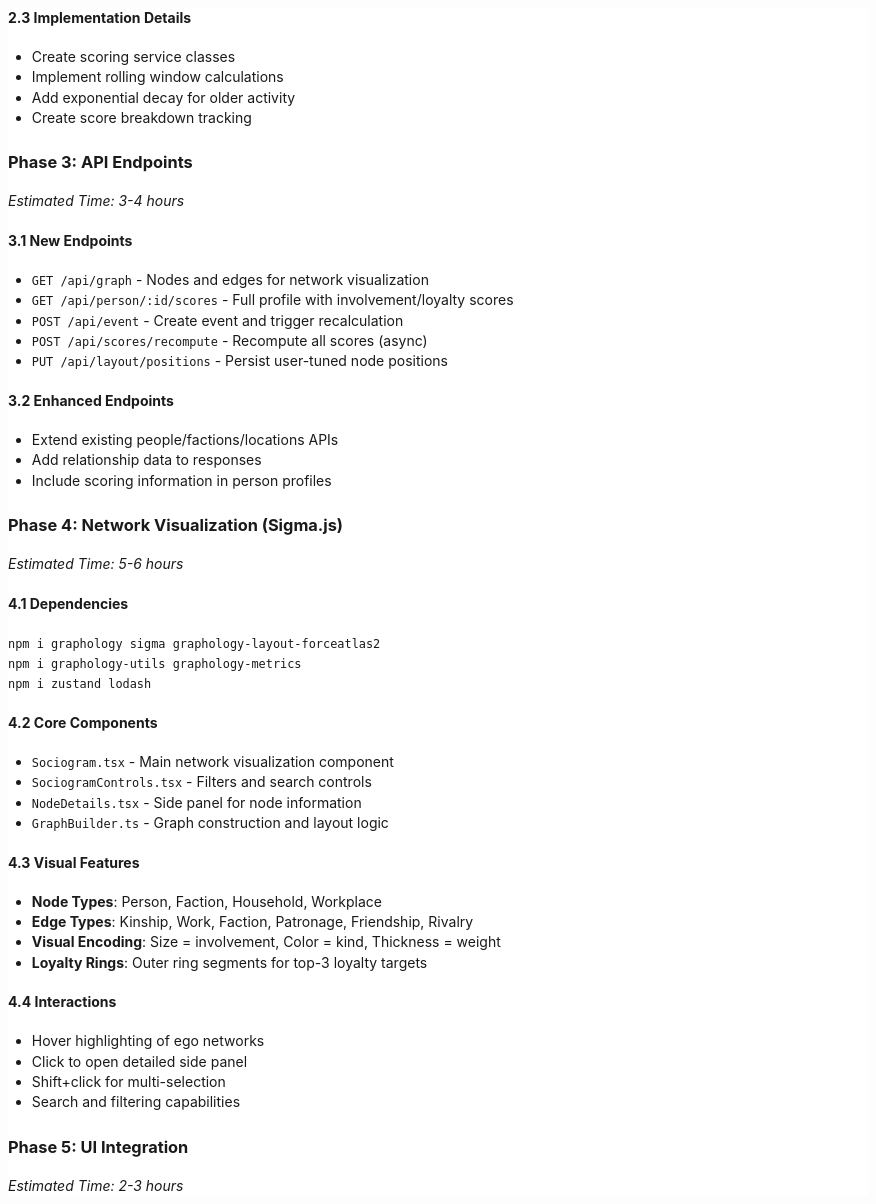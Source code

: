 #### 2.3 Implementation Details
- Create scoring service classes
- Implement rolling window calculations
- Add exponential decay for older activity
- Create score breakdown tracking

### **Phase 3: API Endpoints**
*Estimated Time: 3-4 hours*

#### 3.1 New Endpoints
- `GET /api/graph` - Nodes and edges for network visualization
- `GET /api/person/:id/scores` - Full profile with involvement/loyalty scores
- `POST /api/event` - Create event and trigger recalculation
- `POST /api/scores/recompute` - Recompute all scores (async)
- `PUT /api/layout/positions` - Persist user-tuned node positions

#### 3.2 Enhanced Endpoints
- Extend existing people/factions/locations APIs
- Add relationship data to responses
- Include scoring information in person profiles

### **Phase 4: Network Visualization (Sigma.js)**
*Estimated Time: 5-6 hours*

#### 4.1 Dependencies
```bash
npm i graphology sigma graphology-layout-forceatlas2
npm i graphology-utils graphology-metrics
npm i zustand lodash
```

#### 4.2 Core Components
- `Sociogram.tsx` - Main network visualization component
- `SociogramControls.tsx` - Filters and search controls
- `NodeDetails.tsx` - Side panel for node information
- `GraphBuilder.ts` - Graph construction and layout logic

#### 4.3 Visual Features
- **Node Types**: Person, Faction, Household, Workplace
- **Edge Types**: Kinship, Work, Faction, Patronage, Friendship, Rivalry
- **Visual Encoding**: Size = involvement, Color = kind, Thickness = weight
- **Loyalty Rings**: Outer ring segments for top-3 loyalty targets

#### 4.4 Interactions
- Hover highlighting of ego networks
- Click to open detailed side panel
- Shift+click for multi-selection
- Search and filtering capabilities

### **Phase 5: UI Integration**
*Estimated Time: 2-3 hours*
